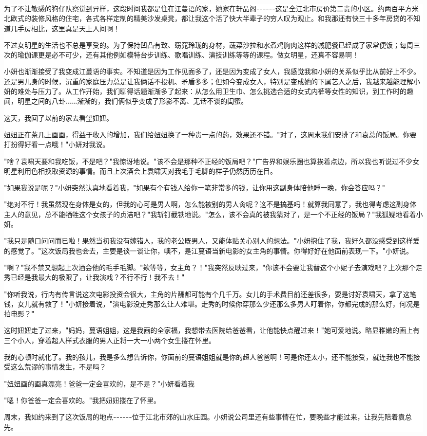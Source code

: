 
为了不让敏感的狗仔队察觉到异样，这段时间我都是住在江蔓语的家，她家在轩品阁------这是全江北市房价第二贵的小区。约两百平方米北欧式的装修风格的住宅，各式各样定制的精美沙发桌凳，都让我这个活了快大半辈子的穷人叹为观止。和我那还有快三十多年房贷的不知道几手房相比，这里真是天上人间啊！



不过女明星的生活也不总是享受的。为了保持凹凸有致、窈窕玲珑的身材，蔬菜沙拉和水煮鸡胸肉这样的减肥餐已经成了家常便饭；每周三次的瑜伽课更是必不可少，还有其他例如模特台步训练、歌唱训练、演技训练等等的课程。做女明星，还真不容易啊！



小妍也渐渐接受了我变成江蔓语的事实。不知道是因为工作见面多了，还是因为变成了女人，我感觉我和小妍的关系似乎比从前好上不少。还是男儿身的时候，沉重的家庭压力总是让我俩话不投机、矛盾多多；但如今变成女人，特别是变成她的下属艺人之后，我越来越能理解小妍的难处与压力了。从工作开始，我们聊得话题渐渐多了起来：从怎么用卫生巾、怎么挑选合适的女式内裤等女性的知识，到工作时的趣闻，明星之间的八卦......渐渐的，我们俩似乎变成了形影不离、无话不谈的闺蜜。



这天，我回了以前的家去看望妞妞。



妞妞正在茶几上画画，得益于收入的增加，我们给妞妞换了一种贵一点的药，效果还不错。"对了，这周末我们安排了和袁总的饭局。你要打扮得好看一点哦！"小妍对我说。



"啥？袁啸天要和我吃饭，不是吧？"我惊讶地说。"该不会是那种不正经的饭局吧？"广告界和娱乐圈也算挨着点边，所以我也听说过不少女明星利用色相换取资源的事情。而且上次酒会上袁啸天对我毛手毛脚的样子仍然历历在目。



"如果我说是呢？"小妍突然认真地看着我，"如果有个有钱人给你一笔非常多的钱，让你用这副身体陪他睡一晚，你会答应吗？"



"绝对不行！我虽然现在身体是女的，但我的心可是男人啊，怎么能被别的男人肏呢？这不是搞基吗！就算我同意了，我也得考虑这副身体主人的意见，总不能牺牲这个女孩子的贞洁吧？"我斩钉截铁地说。"怎么，该不会真的被我猜对了，是一个不正经的饭局？"我狐疑地看着小妍。



"我只是随口问问而已啦！果然当初我没有嫁错人，我的老公既男人，又能体贴关心别人的想法。"小妍抱住了我，我好久都没感受到这样爱的感觉了。"这次饭局我也会去，主要是谈一谈让你，噢不，是江蔓语当新电影的女主角的事情。你得好好在他面前表现一下。"小妍说。



"啊？"我不禁又想起上次酒会他的毛手毛脚。"欸等等，女主角？！"我突然反映过来，"你该不会要让我替这个小妮子去演戏吧？上次那个走秀已经是我最大的极限了，让我演戏？不行不行！我不去！"



"你听我说，行内有传言说这次电影投资会很大，主角的片酬都可能有个几千万。女儿的手术费目前还差很多，要是讨好袁啸天，拿了这笔钱，女儿就有救了！"小妍接着说，"演电影没走秀那么让人难堪。走秀的时候你穿那么少还那么多男人盯着你，你都完成的那么好，何况是拍电影？"



这时妞妞走了过来，"妈妈，蔓语姐姐，这是我画的全家福，我想带去医院给爸爸看，让他能快点醒过来！"她可爱地说。略显稚嫩的画上有三个小人，穿着超人样式衣服的男人正将一大一小两个女生搂在怀里。



我的心顿时就化了。我的孩儿，我是多么想告诉你，你面前的蔓语姐姐就是你的超人爸爸啊！可是你还太小，还不能接受，就连我也不能接受这么荒谬的事情发生，不是吗？



"妞妞画的画真漂亮！爸爸一定会喜欢的，是不是？"小妍看着我



"嗯！你爸爸一定会喜欢的。"我把妞妞搂在了怀里。



周末，我如约来到了这次饭局的地点------位于江北市郊的山水庄园。小妍说公司里还有些事情在忙，要晚些才能过来，让我先陪着袁总先。


